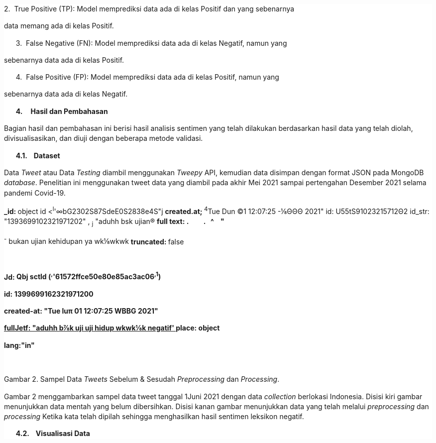 <p><span class="font6">2. &nbsp;True Positive (TP): Model memprediksi data ada di kelas Positif dan yang sebenarnya</span></p></li></ul>
<p><span class="font6">data memang ada di kelas Positif.</span></p>
<ul style="list-style:none;"><li>
<p><span class="font6">3. &nbsp;False Negative (FN): Model memprediksi data ada di kelas Negatif, namun yang</span></p></li></ul>
<p><span class="font6">sebenarnya data ada di kelas Positif.</span></p>
<ul style="list-style:none;"><li>
<p><span class="font6">4. &nbsp;False Positive (FP): Model memprediksi data ada di kelas Positif, namun yang</span></p></li></ul>
<p><span class="font6">sebenarnya data ada di kelas Negatif.</span></p>
<ul style="list-style:none;"><li>
<p><span class="font6" style="font-weight:bold;">4. &nbsp;&nbsp;&nbsp;&nbsp;Hasil dan Pembahasan</span></p></li></ul>
<p><span class="font6">Bagian hasil dan pembahasan ini berisi hasil analisis sentimen yang telah dilakukan berdasarkan hasil data yang telah diolah, divisualisasikan, dan diuji dengan beberapa metode validasi.</span></p>
<ul style="list-style:none;"><li>
<p><span class="font6" style="font-weight:bold;">4.1. &nbsp;&nbsp;&nbsp;Dataset</span></p></li></ul>
<p><span class="font6">Data </span><span class="font6" style="font-style:italic;">Tweet</span><span class="font6"> atau Data </span><span class="font6" style="font-style:italic;">Testing</span><span class="font6"> diambil menggunakan </span><span class="font6" style="font-style:italic;">Tweepy</span><span class="font6"> API, kemudian data disimpan dengan format JSON pada MongoDB </span><span class="font6" style="font-style:italic;">database</span><span class="font6">. Penelitian ini menggunakan tweet data yang diambil pada akhir Mei 2021 sampai pertengahan Desember 2021 selama pandemi Covid-19.</span></p>
<div>
<p><span class="font9" style="font-weight:bold;">_id: </span><span class="font9">object id &lt;<sup>l</sup>'∞bG2302S87SdeE0S2838e4S&quot;j </span><span class="font9" style="font-weight:bold;">created.at; </span><span class="font9"><sup>4</sup>Tue Dun ©1 12:07:25 -⅛ΘΘΘ 2021&quot; id: U55tS91023215712Θ2 id_str: &quot;1393699102321971202&quot; , <sub>j</sub> &quot;aduhh bsk ujian® </span><span class="font9" style="font-weight:bold;">full text: . &nbsp;&nbsp;&nbsp;&nbsp;&nbsp;&nbsp;&nbsp;&nbsp;. &nbsp;&nbsp;^ &nbsp;&nbsp;&nbsp;&quot;</span></p>
<p><span class="font9"><sup>-</sup> bukan ujian kehidupan ya wk⅛wkwk </span><span class="font9" style="font-weight:bold;">truncated: </span><span class="font9">false</span></p>
</div><br clear="all">
<div>
<p><span class="font6" style="font-weight:bold;">Jd: </span><span class="font1" style="font-weight:bold;">Qbj sctld (<sup>,</sup>'61572ffce50e80e85ac3ac06<sup>,1</sup>)</span></p>
<p><span class="font6" style="font-weight:bold;">id: </span><span class="font1" style="font-weight:bold;">1399699162321971200</span></p>
<p><span class="font1" style="font-weight:bold;">created-at: &quot;Tue luπ 01 12:07:25 WBBG 2021&quot;</span></p>
<p><span class="font1" style="font-weight:bold;text-decoration:underline;">fullJetf: &quot;aduhh b⅞k uji uji hidup wkwk⅛k negatif' </span><span class="font1" style="font-weight:bold;">place: object</span></p>
<p><span class="font6" style="font-weight:bold;">lang:</span><span class="font1" style="font-weight:bold;">&quot;in&quot;</span></p>
</div><br clear="all">
<p><span class="font6">Gambar 2. Sampel Data </span><span class="font6" style="font-style:italic;">Tweets</span><span class="font6"> Sebelum &amp;&nbsp;Sesudah </span><span class="font6" style="font-style:italic;">Preprocessing</span><span class="font6"> dan </span><span class="font6" style="font-style:italic;">Processing</span><span class="font6">.</span></p>
<p><span class="font6">Gambar 2 menggambarkan sampel data tweet tanggal 1Juni 2021 dengan data </span><span class="font6" style="font-style:italic;">collection</span><span class="font6"> berlokasi Indonesia. Disisi kiri gambar menunjukkan data mentah yang belum dibersihkan. Disisi kanan gambar menunjukkan data yang telah melalui </span><span class="font6" style="font-style:italic;">preprocessing</span><span class="font6"> dan </span><span class="font6" style="font-style:italic;">processing</span><span class="font6"> Ketika kata telah dipilah sehingga menghasilkan hasil sentimen leksikon negatif.</span></p>
<ul style="list-style:none;"><li>
<p><span class="font6" style="font-weight:bold;">4.2. &nbsp;&nbsp;&nbsp;Visualisasi Data</span></p></li></ul>